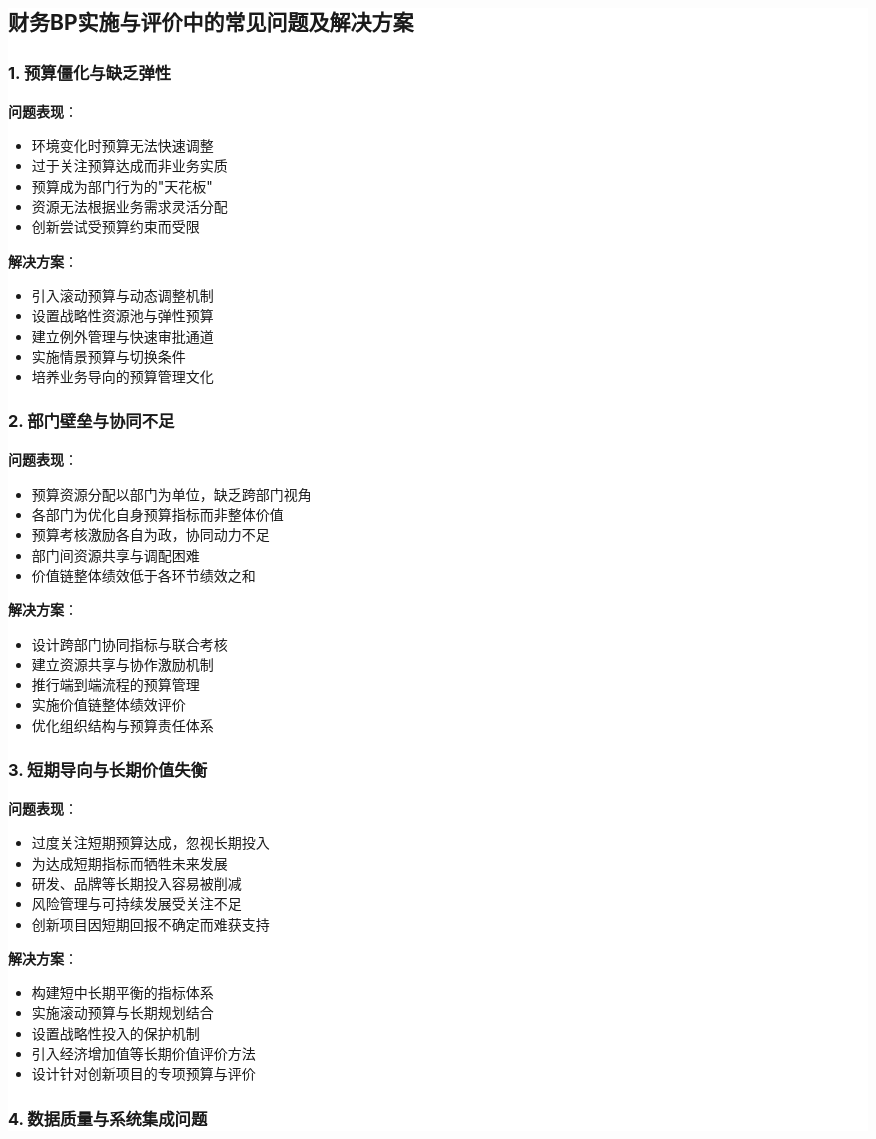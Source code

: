 ## 财务BP实施与评价中的常见问题及解决方案

### 1. 预算僵化与缺乏弹性

**问题表现**：
- 环境变化时预算无法快速调整
- 过于关注预算达成而非业务实质
- 预算成为部门行为的"天花板"
- 资源无法根据业务需求灵活分配
- 创新尝试受预算约束而受限

**解决方案**：
- 引入滚动预算与动态调整机制
- 设置战略性资源池与弹性预算
- 建立例外管理与快速审批通道
- 实施情景预算与切换条件
- 培养业务导向的预算管理文化

### 2. 部门壁垒与协同不足

**问题表现**：
- 预算资源分配以部门为单位，缺乏跨部门视角
- 各部门为优化自身预算指标而非整体价值
- 预算考核激励各自为政，协同动力不足
- 部门间资源共享与调配困难
- 价值链整体绩效低于各环节绩效之和

**解决方案**：
- 设计跨部门协同指标与联合考核
- 建立资源共享与协作激励机制
- 推行端到端流程的预算管理
- 实施价值链整体绩效评价
- 优化组织结构与预算责任体系

### 3. 短期导向与长期价值失衡

**问题表现**：
- 过度关注短期预算达成，忽视长期投入
- 为达成短期指标而牺牲未来发展
- 研发、品牌等长期投入容易被削减
- 风险管理与可持续发展受关注不足
- 创新项目因短期回报不确定而难获支持

**解决方案**：
- 构建短中长期平衡的指标体系
- 实施滚动预算与长期规划结合
- 设置战略性投入的保护机制
- 引入经济增加值等长期价值评价方法
- 设计针对创新项目的专项预算与评价

### 4. 数据质量与系统集成问题
